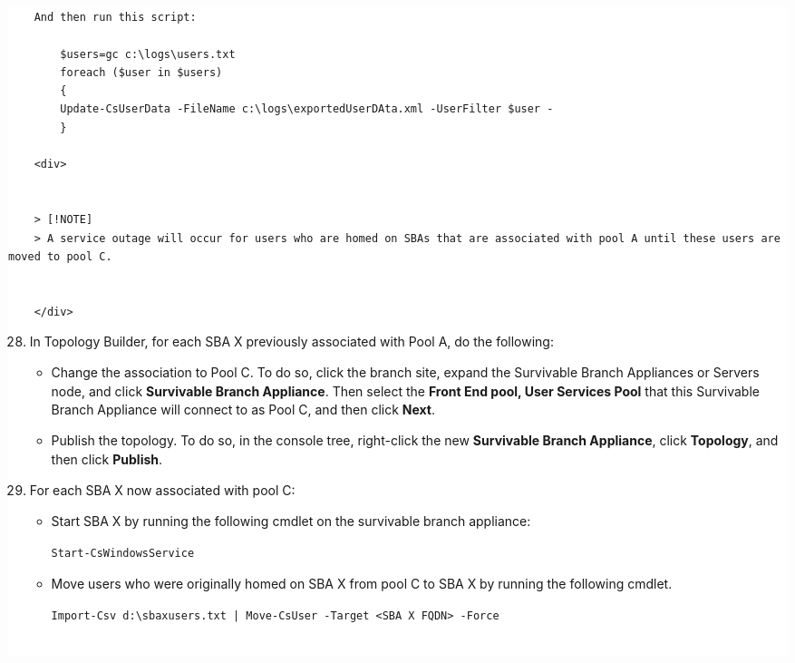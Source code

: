         And then run this script:
        
            $users=gc c:\logs\users.txt
            foreach ($user in $users)
            {
            Update-CsUserData -FileName c:\logs\exportedUserDAta.xml -UserFilter $user - 
            }
        
        <div>
        

        > [!NOTE]  
        > A service outage will occur for users who are homed on SBAs that are associated with pool A until these users are moved to pool C.

        
        </div>

28. In Topology Builder, for each SBA X previously associated with Pool A, do the following:
    
      - Change the association to Pool C. To do so, click the branch site, expand the Survivable Branch Appliances or Servers node, and click **Survivable Branch Appliance**. Then select the **Front End pool, User Services Pool** that this Survivable Branch Appliance will connect to as Pool C, and then click **Next**.
    
      - Publish the topology. To do so, in the console tree, right-click the new **Survivable Branch Appliance**, click **Topology**, and then click **Publish**.

29. For each SBA X now associated with pool C:
    
      - Start SBA X by running the following cmdlet on the survivable branch appliance:
        
            Start-CsWindowsService
    
      - Move users who were originally homed on SBA X from pool C to SBA X by running the following cmdlet.
        
            Import-Csv d:\sbaxusers.txt | Move-CsUser -Target <SBA X FQDN> -Force

</div>

</div>

<span> </span>

</div>

</div>

</div>

